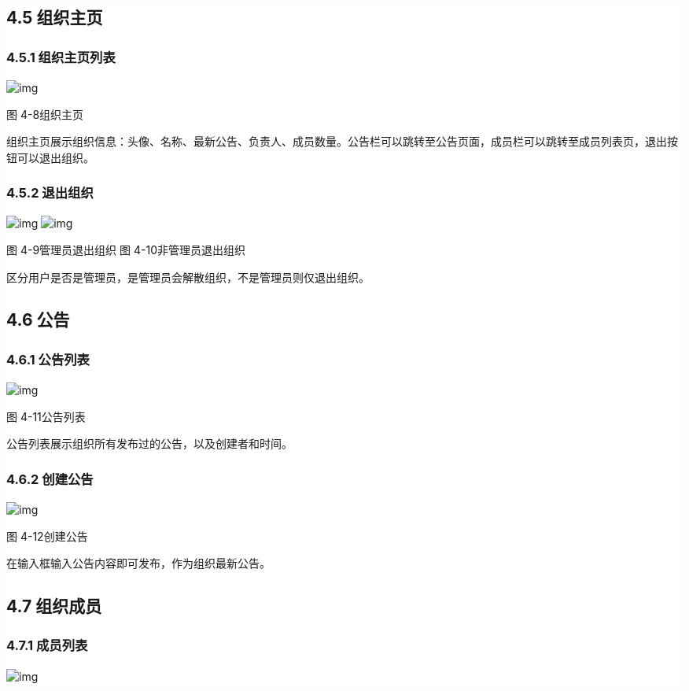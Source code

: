 ## 4.5 组织主页

### 4.5.1 组织主页列表

![img](file:////private/var/folders/7l/d0s8nvwj51n6m0hqrc1_c27c0000gp/T/com.kingsoft.wpsoffice.mac/wps-bytedance/ksohtml/wpsjFKCvb.jpg) 

图 4-8组织主页

组织主页展示组织信息：头像、名称、最新公告、负责人、成员数量。公告栏可以跳转至公告页面，成员栏可以跳转至成员列表页，退出按钮可以退出组织。

### 4.5.2 退出组织

![img](file:////private/var/folders/7l/d0s8nvwj51n6m0hqrc1_c27c0000gp/T/com.kingsoft.wpsoffice.mac/wps-bytedance/ksohtml/wpsem0ZuV.jpg)     ![img](file:////private/var/folders/7l/d0s8nvwj51n6m0hqrc1_c27c0000gp/T/com.kingsoft.wpsoffice.mac/wps-bytedance/ksohtml/wps2HBRJT.jpg)

图 4-9管理员退出组织            图 4-10非管理员退出组织

区分用户是否是管理员，是管理员会解散组织，不是管理员则仅退出组织。

 

 

 

 

 

 

 

 

 

## 4.6 公告

### 4.6.1 公告列表

![img](file:////private/var/folders/7l/d0s8nvwj51n6m0hqrc1_c27c0000gp/T/com.kingsoft.wpsoffice.mac/wps-bytedance/ksohtml/wpsm15F1G.jpg) 

图 4-11公告列表

公告列表展示组织所有发布过的公告，以及创建者和时间。

### 4.6.2 创建公告

![img](file:////private/var/folders/7l/d0s8nvwj51n6m0hqrc1_c27c0000gp/T/com.kingsoft.wpsoffice.mac/wps-bytedance/ksohtml/wpsyjfCp8.jpg) 

图 4-12创建公告

在输入框输入公告内容即可发布，作为组织最新公告。

## 4.7 组织成员

### 4.7.1 成员列表

![img](file:////private/var/folders/7l/d0s8nvwj51n6m0hqrc1_c27c0000gp/T/com.kingsoft.wpsoffice.mac/wps-bytedance/ksohtml/wpssHCblS.jpg) 
